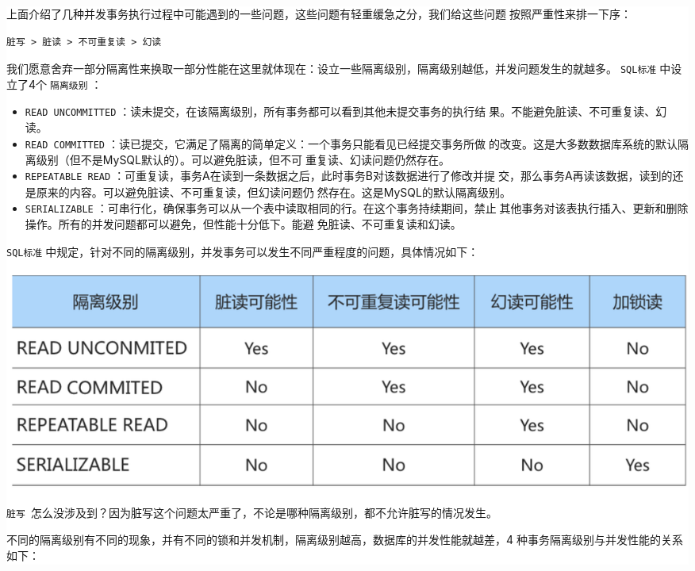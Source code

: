上面介绍了几种并发事务执行过程中可能遇到的一些问题，这些问题有轻重缓急之分，我们给这些问题 按照严重性来排一下序：

```mysql
脏写 > 脏读 > 不可重复读 > 幻读
```

我们愿意舍弃一部分隔离性来换取一部分性能在这里就体现在：设立一些隔离级别，隔离级别越低，并发问题发生的就越多。 `SQL标准` 中设立了4个 `隔离级别` ：

* `READ UNCOMMITTED` ：读未提交，在该隔离级别，所有事务都可以看到其他未提交事务的执行结 果。不能避免脏读、不可重复读、幻读。 
* `READ COMMITTED` ：读已提交，它满足了隔离的简单定义：一个事务只能看见已经提交事务所做 的改变。这是大多数数据库系统的默认隔离级别（但不是MySQL默认的）。可以避免脏读，但不可 重复读、幻读问题仍然存在。 
* `REPEATABLE READ` ：可重复读，事务A在读到一条数据之后，此时事务B对该数据进行了修改并提 交，那么事务A再读该数据，读到的还是原来的内容。可以避免脏读、不可重复读，但幻读问题仍 然存在。这是MySQL的默认隔离级别。 
* `SERIALIZABLE` ：可串行化，确保事务可以从一个表中读取相同的行。在这个事务持续期间，禁止 其他事务对该表执行插入、更新和删除操作。所有的并发问题都可以避免，但性能十分低下。能避 免脏读、不可重复读和幻读。

`SQL标准` 中规定，针对不同的隔离级别，并发事务可以发生不同严重程度的问题，具体情况如下：

![image-20220708220917267](images/image-20220708220917267.png)

`脏写 `怎么没涉及到？因为脏写这个问题太严重了，不论是哪种隔离级别，都不允许脏写的情况发生。

不同的隔离级别有不同的现象，并有不同的锁和并发机制，隔离级别越高，数据库的并发性能就越差，4 种事务隔离级别与并发性能的关系如下：

